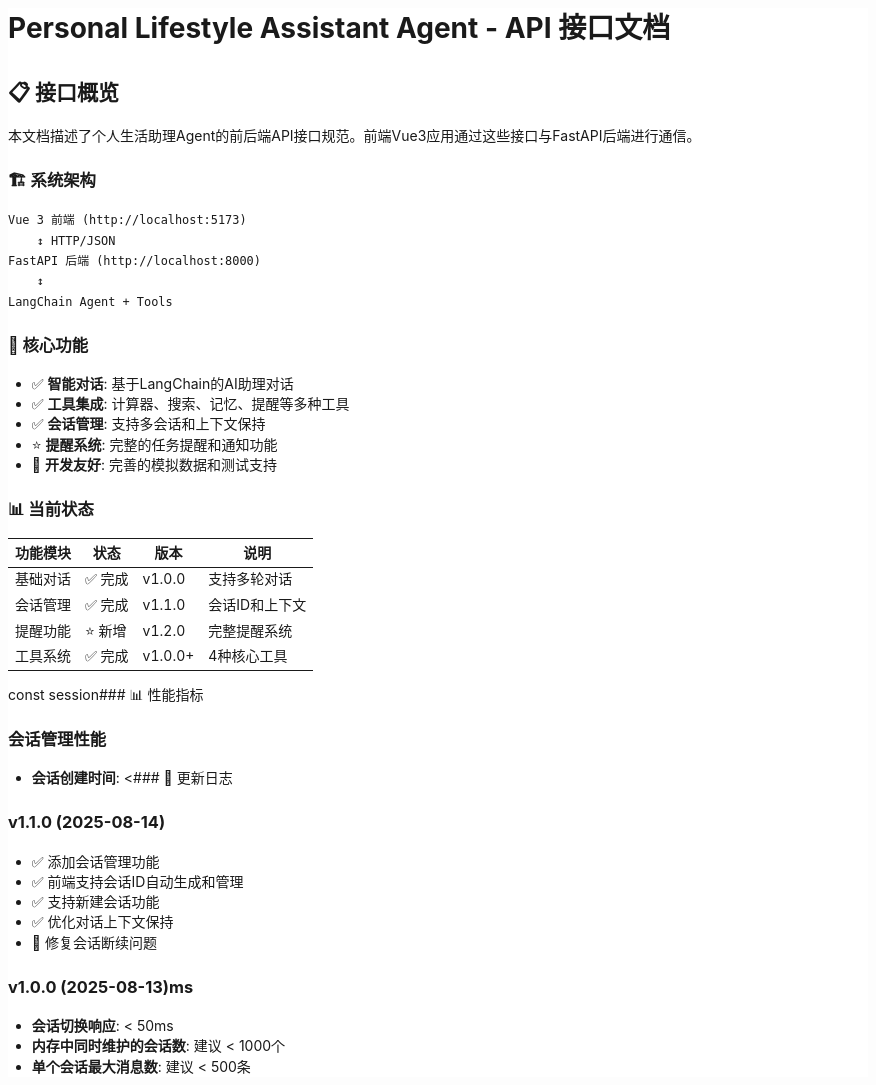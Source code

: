 # Personal Lifestyle Assistant Agent - API 接口文档

## 📋 接口概览

本文档描述了个人生活助理Agent的前后端API接口规范。前端Vue3应用通过这些接口与FastAPI后端进行通信。

### 🏗️ 系统架构

```
Vue 3 前端 (http://localhost:5173)
    ↕ HTTP/JSON
FastAPI 后端 (http://localhost:8000)
    ↕ 
LangChain Agent + Tools
```

### 🌟 核心功能

- ✅ **智能对话**: 基于LangChain的AI助理对话
- ✅ **工具集成**: 计算器、搜索、记忆、提醒等多种工具
- ✅ **会话管理**: 支持多会话和上下文保持
- ⭐ **提醒系统**: 完整的任务提醒和通知功能
- 🔧 **开发友好**: 完善的模拟数据和测试支持

### 📊 当前状态

| 功能模块 | 状态 | 版本 | 说明 |
|---------|------|------|------|
| 基础对话 | ✅ 完成 | v1.0.0 | 支持多轮对话 |
| 会话管理 | ✅ 完成 | v1.1.0 | 会话ID和上下文 |
| 提醒功能 | ⭐ 新增 | v1.2.0 | 完整提醒系统 |
| 工具系统 | ✅ 完成 | v1.0.0+ | 4种核心工具 |
const session### 📊 性能指标

### 会话管理性能

- **会话创建时间**: <### 📝 更新日志

### v1.1.0 (2025-08-14)
- ✅ 添加会话管理功能
- ✅ 前端支持会话ID自动生成和管理
- ✅ 支持新建会话功能
- ✅ 优化对话上下文保持
- 🔧 修复会话断续问题

### v1.0.0 (2025-08-13)ms
- **会话切换响应**: < 50ms
- **内存中同时维护的会话数**: 建议 < 1000个
- **单个会话最大消息数**: 建议 < 500条
